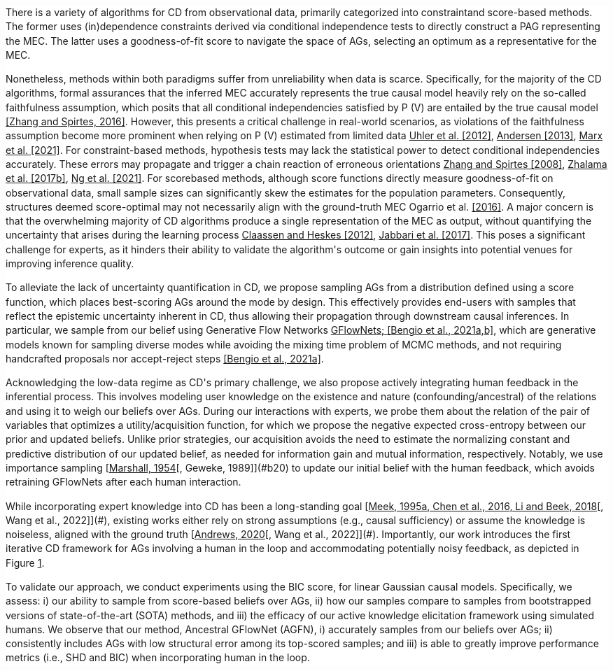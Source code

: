 There is a variety of algorithms for CD from observational data, primarily categorized into constraintand score-based methods. The former uses (in)dependence constraints derived via conditional independence tests to directly construct a PAG representing the MEC. The latter uses a goodness-of-fit score to navigate the space of AGs, selecting an optimum as a representative for the MEC.

Nonetheless, methods within both paradigms suffer from unreliability when data is scarce. Specifically, for the majority of the CD algorithms, formal assurances that the inferred MEC accurately represents the true causal model heavily rely on the so-called faithfulness assumption, which posits that all conditional independencies satisfied by P (V) are entailed by the true causal model [[Zhang and Spirtes, 2016]](#b65). However, this presents a critical challenge in real-world scenarios, as violations of the faithfulness assumption become more prominent when relying on P (V) estimated from limited data [Uhler et al. [2012]](#b54), [Andersen [2013]](#b0), [Marx et al. [2021]](#). For constraint-based methods, hypothesis tests may lack the statistical power to detect conditional independencies accurately. These errors may propagate and trigger a chain reaction of erroneous orientations [Zhang and Spirtes [2008]](#b64), [Zhalama et al. [2017b]](#), [Ng et al. [2021]](#). For scorebased methods, although score functions directly measure goodness-of-fit on observational data, small sample sizes can significantly skew the estimates for the population parameters. Consequently, structures deemed score-optimal may not necessarily align with the ground-truth MEC Ogarrio et al. [[2016]](#). A major concern is that the overwhelming majority of CD algorithms produce a single representation of the MEC as output, without quantifying the uncertainty that arises during the learning process [Claassen and Heskes [2012]](#b11), [Jabbari et al. [2017]](#b24). This poses a significant challenge for experts, as it hinders their ability to validate the algorithm's outcome or gain insights into potential venues for improving inference quality.

To alleviate the lack of uncertainty quantification in CD, we propose sampling AGs from a distribution defined using a score function, which places best-scoring AGs around the mode by design. This effectively provides end-users with samples that reflect the epistemic uncertainty inherent in CD, thus allowing their propagation through downstream causal inferences. In particular, we sample from our belief using Generative Flow Networks [GFlowNets; [Bengio et al., 2021a,b]](#), which are generative models known for sampling diverse modes while avoiding the mixing time problem of MCMC methods, and not requiring handcrafted proposals nor accept-reject steps [[Bengio et al., 2021a]](#).

Acknowledging the low-data regime as CD's primary challenge, we also propose actively integrating human feedback in the inferential process. This involves modeling user knowledge on the existence and nature (confounding/ancestral) of the relations and using it to weigh our beliefs over AGs. During our interactions with experts, we probe them about the relation of the pair of variables that optimizes a utility/acquisition function, for which we propose the negative expected cross-entropy between our prior and updated beliefs. Unlike prior strategies, our acquisition avoids the need to estimate the normalizing constant and predictive distribution of our updated belief, as needed for information gain and mutual information, respectively. Notably, we use importance sampling [[Marshall, 1954](#b34)[, Geweke, 1989]](#b20) to update our initial belief with the human feedback, which avoids retraining GFlowNets after each human interaction.

While incorporating expert knowledge into CD has been a long-standing goal [[Meek, 1995a](#)[, Chen et al., 2016](#b10)[, Li and Beek, 2018](#b28)[, Wang et al., 2022]](#), existing works either rely on strong assumptions (e.g., causal sufficiency) or assume the knowledge is noiseless, aligned with the ground truth [[Andrews, 2020](#b1)[, Wang et al., 2022]](#). Importantly, our work introduces the first iterative CD framework for AGs involving a human in the loop and accommodating potentially noisy feedback, as depicted in Figure [1](#fig_0).

To validate our approach, we conduct experiments using the BIC score, for linear Gaussian causal models. Specifically, we assess: i) our ability to sample from score-based beliefs over AGs, ii) how our samples compare to samples from bootstrapped versions of state-of-the-art (SOTA) methods, and iii) the efficacy of our active knowledge elicitation framework using simulated humans. We observe that our method, Ancestral GFlowNet (AGFN), i) accurately samples from our beliefs over AGs; ii) consistently includes AGs with low structural error among its top-scored samples; and iii) is able to greatly improve performance metrics (i.e., SHD and BIC) when incorporating human in the loop.
